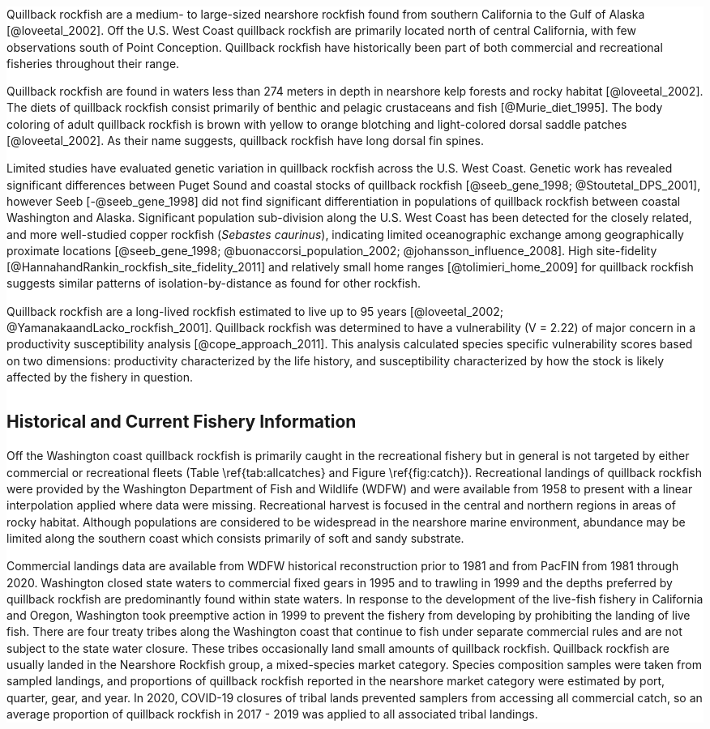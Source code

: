 Quillback rockfish are a medium- to large-sized nearshore rockfish found from southern California to the Gulf of Alaska [@loveetal_2002]. Off the U.S. West Coast quillback rockfish are primarily located north of central California, with few observations south of Point Conception. Quillback rockfish have historically been part of both commercial and recreational fisheries throughout their range. 

Quillback rockfish are found in waters less than 274 meters in depth in nearshore kelp forests and rocky habitat [@loveetal_2002]. The diets of quillback rockfish consist primarily of benthic and pelagic crustaceans and fish [@Murie_diet_1995]. The body coloring of adult quillback rockfish is brown with yellow to orange blotching and light-colored dorsal saddle patches [@loveetal_2002]. As their name suggests, quillback rockfish have long dorsal fin spines.

Limited studies have evaluated genetic variation in quillback rockfish across the U.S. West Coast. Genetic work has revealed significant differences between Puget Sound and coastal stocks of quillback rockfish [@seeb_gene_1998; @Stoutetal_DPS_2001], however Seeb [-@seeb_gene_1998] did not find significant differentiation in populations of quillback rockfish between coastal Washington and Alaska. Significant population sub-division along the U.S. West Coast has been detected for the closely related, and more well-studied copper rockfish (*Sebastes caurinus*), indicating limited oceanographic exchange among geographically proximate locations [@seeb_gene_1998; @buonaccorsi_population_2002; @johansson_influence_2008]. High site-fidelity [@HannahandRankin_rockfish_site_fidelity_2011] and relatively small home ranges [@tolimieri_home_2009] for quillback rockfish suggests similar patterns of isolation-by-distance as found for other rockfish.

Quillback rockfish are a long-lived rockfish estimated to live up to 95 years [@loveetal_2002; @YamanakaandLacko_rockfish_2001]. Quillback rockfish was determined to have a vulnerability (V = 2.22) of major concern in a productivity susceptibility analysis [@cope_approach_2011]. This analysis calculated species specific vulnerability scores based on two dimensions: productivity characterized by the life history, and susceptibility characterized by how the stock is likely affected by the fishery in question.

## Historical and Current Fishery Information

Off the Washington coast quillback rockfish is primarily caught in the recreational fishery but in general is not targeted by either commercial or recreational fleets (Table \ref{tab:allcatches} and Figure \ref{fig:catch}). Recreational landings of quillback rockfish were provided by the Washington Department of Fish and Wildlife (WDFW) and were available from 1958 to present with a linear interpolation applied where data were missing. Recreational harvest is focused in the central and northern regions in areas of rocky habitat. Although populations are considered to be widespread in the nearshore marine environment, abundance may be limited along the southern coast which consists primarily of soft and sandy substrate. 

Commercial landings data are available from WDFW historical reconstruction prior to 1981 and from PacFIN from 1981 through 2020. Washington closed state waters to commercial fixed gears in 1995 and to trawling in 1999 and the depths preferred by quillback rockfish are predominantly found within state waters. In response to the development of the live-fish fishery in California and Oregon, Washington took preemptive action in 1999 to prevent the fishery from developing by prohibiting the landing of live fish. There are four treaty tribes along the Washington coast that continue to fish under separate commercial rules and are not subject to the state water closure. These tribes occasionally land small amounts of quillback rockfish. Quillback rockfish are usually landed in the Nearshore Rockfish group, a mixed-species market category. Species composition samples were taken from sampled landings, and proportions of quillback rockfish reported in the nearshore market category were estimated by port, quarter, gear, and year. In 2020, COVID-19 closures of tribal lands prevented samplers from accessing all commercial catch, so an average proportion of quillback rockfish in 2017 - 2019 was applied to all associated tribal landings.
